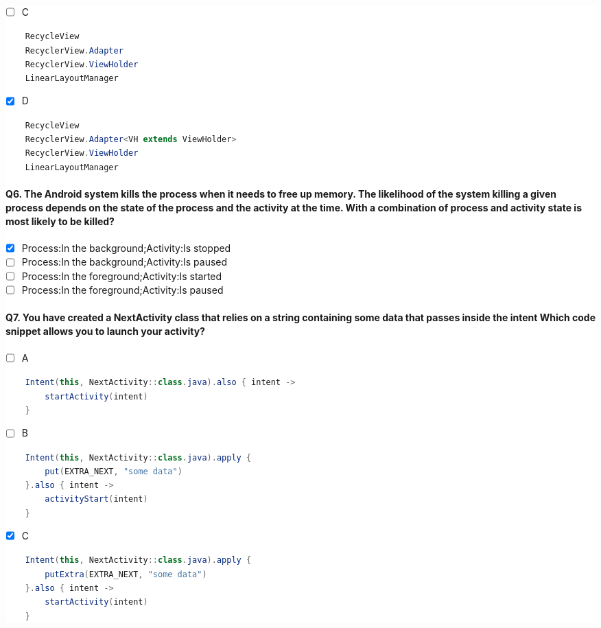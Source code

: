 - [ ] C

```java
    RecycleView
    RecyclerView.Adapter
    RecyclerView.ViewHolder
    LinearLayoutManager
```

- [x] D

```java
    RecycleView
    RecyclerView.Adapter<VH extends ViewHolder>
    RecyclerView.ViewHolder
    LinearLayoutManager
```

#### Q6. The Android system kills the process when it needs to free up memory. The likelihood of the system killing a given process depends on the state of the process and the activity at the time. With a combination of process and activity state is most likely to be killed?

- [x] Process:In the background;Activity:Is stopped
- [ ] Process:In the background;Activity:Is paused
- [ ] Process:In the foreground;Activity:Is started
- [ ] Process:In the foreground;Activity:Is paused

#### Q7. You have created a NextActivity class that relies on a string containing some data that passes inside the intent Which code snippet allows you to launch your activity?

- [ ] A

```java
    Intent(this, NextActivity::class.java).also { intent ->
        startActivity(intent)
    }
```

- [ ] B

```java
    Intent(this, NextActivity::class.java).apply {
        put(EXTRA_NEXT, "some data")
    }.also { intent ->
        activityStart(intent)
    }
```

- [x] C

```java
    Intent(this, NextActivity::class.java).apply {
        putExtra(EXTRA_NEXT, "some data")
    }.also { intent ->
        startActivity(intent)
    }
```
